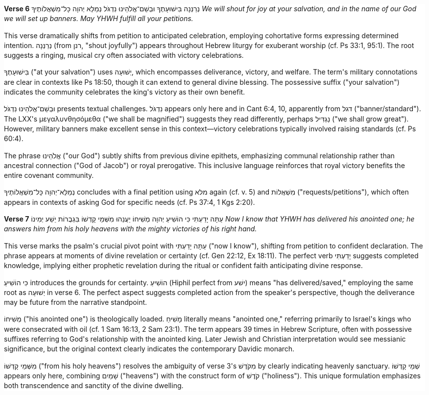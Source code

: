 **Verse 6**
נְרַנְּנָה בִּישׁוּעָתֶךָ וּבְשֵׁם־אֱלֹהֵינוּ נִדְגֹּל נְמַלֵּא יְהוָה כָּל־מִשְׁאֲלוֹתֶיךָ
*We will shout for joy at your salvation, and in the name of our God we will set up banners. May YHWH fulfill all your petitions.*

This verse dramatically shifts from petition to anticipated celebration, employing cohortative forms expressing determined intention. נְרַנְּנָה (from רנן, "shout joyfully") appears throughout Hebrew liturgy for exuberant worship (cf. Ps 33:1, 95:1). The root suggests a ringing, musical cry often associated with victory celebrations.

בִּישׁוּעָתֶךָ ("at your salvation") uses יְשׁוּעָה, which encompasses deliverance, victory, and welfare. The term's military connotations are clear in contexts like Ps 18:50, though it can extend to general divine blessing. The possessive suffix ("your salvation") indicates the community celebrates the king's victory as their own benefit.

וּבְשֵׁם־אֱלֹהֵינוּ נִדְגֹּל presents textual challenges. נִדְגֹּל appears only here and in Cant 6:4, 10, apparently from דגל ("banner/standard"). The LXX's μεγαλυνθησόμεθα ("we shall be magnified") suggests they read differently, perhaps נַגְדִּיל ("we shall grow great"). However, military banners make excellent sense in this context—victory celebrations typically involved raising standards (cf. Ps 60:4).

The phrase אֱלֹהֵינוּ ("our God") subtly shifts from previous divine epithets, emphasizing communal relationship rather than ancestral connection ("God of Jacob") or royal prerogative. This inclusive language reinforces that royal victory benefits the entire covenant community.

נְמַלֵּא־יְהוָה כָּל־מִשְׁאֲלוֹתֶיךָ concludes with a final petition using מלא again (cf. v. 5) and מִשְׁאֲלוֹת ("requests/petitions"), which often appears in contexts of asking God for specific needs (cf. Ps 37:4, 1 Kgs 2:20).

**Verse 7**
עַתָּה יָדַעְתִּי כִּי הוֹשִׁיעַ יְהוָה מְשִׁיחוֹ יַעֲנֵהוּ מִשְּׁמֵי קָדְשׁוֹ בִּגְבֻרוֹת יֵשַׁע יְמִינוֹ
*Now I know that YHWH has delivered his anointed one; he answers him from his holy heavens with the mighty victories of his right hand.*

This verse marks the psalm's crucial pivot point with עַתָּה יָדַעְתִּי ("now I know"), shifting from petition to confident declaration. The phrase appears at moments of divine revelation or certainty (cf. Gen 22:12, Ex 18:11). The perfect verb יָדַעְתִּי suggests completed knowledge, implying either prophetic revelation during the ritual or confident faith anticipating divine response.

כִּי הוֹשִׁיעַ introduces the grounds for certainty. הוֹשִׁיעַ (Hiphil perfect from ישׁע) means "has delivered/saved," employing the same root as יְשׁוּעָה in verse 6. The perfect aspect suggests completed action from the speaker's perspective, though the deliverance may be future from the narrative standpoint.

מְשִׁיחוֹ ("his anointed one") is theologically loaded. מָשִׁיחַ literally means "anointed one," referring primarily to Israel's kings who were consecrated with oil (cf. 1 Sam 16:13, 2 Sam 23:1). The term appears 39 times in Hebrew Scripture, often with possessive suffixes referring to God's relationship with the anointed king. Later Jewish and Christian interpretation would see messianic significance, but the original context clearly indicates the contemporary Davidic monarch.

מִשְּׁמֵי קָדְשׁוֹ ("from his holy heavens") resolves the ambiguity of verse 3's מִקֹּדֶשׁ by clearly indicating heavenly sanctuary. שְׁמֵי קָדְשׁוֹ appears only here, combining שָׁמַיִם ("heavens") with the construct form of קֹדֶשׁ ("holiness"). This unique formulation emphasizes both transcendence and sanctity of the divine dwelling.
